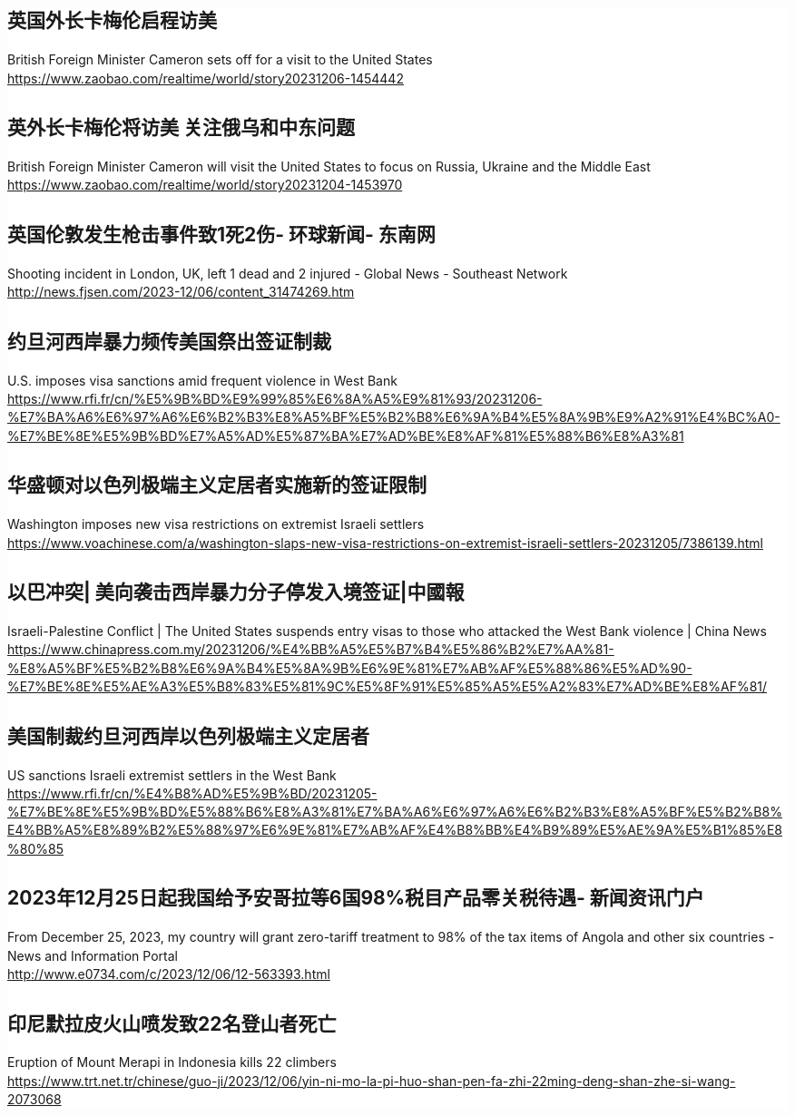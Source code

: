 ## 英国外长卡梅伦启程访美   
British Foreign Minister Cameron sets off for a visit to the United States   
https://www.zaobao.com/realtime/world/story20231206-1454442   

## 英外长卡梅伦将访美 关注俄乌和中东问题   
British Foreign Minister Cameron will visit the United States to focus on Russia, Ukraine and the Middle East   
https://www.zaobao.com/realtime/world/story20231204-1453970   

## 英国伦敦发生枪击事件致1死2伤- 环球新闻- 东南网   
Shooting incident in London, UK, left 1 dead and 2 injured - Global News - Southeast Network   
http://news.fjsen.com/2023-12/06/content_31474269.htm   

## 约旦河西岸暴力频传美国祭出签证制裁   
U.S. imposes visa sanctions amid frequent violence in West Bank   
https://www.rfi.fr/cn/%E5%9B%BD%E9%99%85%E6%8A%A5%E9%81%93/20231206-%E7%BA%A6%E6%97%A6%E6%B2%B3%E8%A5%BF%E5%B2%B8%E6%9A%B4%E5%8A%9B%E9%A2%91%E4%BC%A0-%E7%BE%8E%E5%9B%BD%E7%A5%AD%E5%87%BA%E7%AD%BE%E8%AF%81%E5%88%B6%E8%A3%81   

## 华盛顿对以色列极端主义定居者实施新的签证限制   
Washington imposes new visa restrictions on extremist Israeli settlers   
https://www.voachinese.com/a/washington-slaps-new-visa-restrictions-on-extremist-israeli-settlers-20231205/7386139.html   

## 以巴冲突| 美向袭击西岸暴力分子停发入境签证|中國報   
Israeli-Palestine Conflict | The United States suspends entry visas to those who attacked the West Bank violence | China News   
https://www.chinapress.com.my/20231206/%E4%BB%A5%E5%B7%B4%E5%86%B2%E7%AA%81-%E8%A5%BF%E5%B2%B8%E6%9A%B4%E5%8A%9B%E6%9E%81%E7%AB%AF%E5%88%86%E5%AD%90-%E7%BE%8E%E5%AE%A3%E5%B8%83%E5%81%9C%E5%8F%91%E5%85%A5%E5%A2%83%E7%AD%BE%E8%AF%81/   

## 美国制裁约旦河西岸以色列极端主义定居者   
US sanctions Israeli extremist settlers in the West Bank   
https://www.rfi.fr/cn/%E4%B8%AD%E5%9B%BD/20231205-%E7%BE%8E%E5%9B%BD%E5%88%B6%E8%A3%81%E7%BA%A6%E6%97%A6%E6%B2%B3%E8%A5%BF%E5%B2%B8%E4%BB%A5%E8%89%B2%E5%88%97%E6%9E%81%E7%AB%AF%E4%B8%BB%E4%B9%89%E5%AE%9A%E5%B1%85%E8%80%85   

## 2023年12月25日起我国给予安哥拉等6国98%税目产品零关税待遇- 新闻资讯门户   
From December 25, 2023, my country will grant zero-tariff treatment to 98% of the tax items of Angola and other six countries - News and Information Portal   
http://www.e0734.com/c/2023/12/06/12-563393.html   

## 印尼默拉皮火山喷发致22名登山者死亡   
Eruption of Mount Merapi in Indonesia kills 22 climbers   
https://www.trt.net.tr/chinese/guo-ji/2023/12/06/yin-ni-mo-la-pi-huo-shan-pen-fa-zhi-22ming-deng-shan-zhe-si-wang-2073068   
